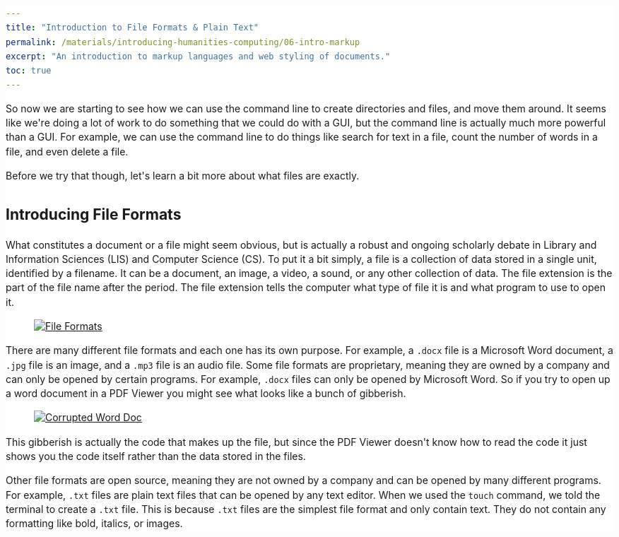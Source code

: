 ```yaml
---
title: "Introduction to File Formats & Plain Text"
permalink: /materials/introducing-humanities-computing/06-intro-markup
excerpt: "An introduction to markup languages and web styling of documents."
toc: true
---
```



So now we are starting to see how we can use the command line to create directories and files, and move them around. It seems like we're doing a lot of work to do something that we could do with a GUI, but the command line is actually much more powerful than a GUI. For example, we can use the command line to do things like search for text in a file, count the number of words in a file, and even delete a file.

Before we try that though, let's learn a bit more about what files are exactly.

## Introducing File Formats

What constitutes a document or a file might seem obvious, but is actually a robust and ongoing scholarly debate in Library and Information Sciences (LIS) and Computer Science (CS). To put it a bit simply, a file is a collection of data stored in a single unit, identified by a filename. It can be a document, an image, a video, a sound, or any other collection of data. The file extension is the part of the file name after the period. The file extension tells the computer what type of file it is and what program to use to open it.

<figure>
  <a href="https://www.filecenter.com/blog/wp-content/uploads/2022/04/The-Giant-List-of-Document-File-Types-and-Extensions.jpg">
    <img src="https://www.filecenter.com/blog/wp-content/uploads/2022/04/The-Giant-List-of-Document-File-Types-and-Extensions.jpg" alt="File Formats" class="image-popup">
  </a>
</figure>

There are many different file formats and each one has its own purpose. For example, a `.docx` file is a Microsoft Word document, a `.jpg` file is an image, and a `.mp3` file is an audio file. Some file formats are proprietary, meaning they are owned by a company and can only be opened by certain programs. For example, `.docx` files can only be opened by Microsoft Word. So if you try to open up a word document in a PDF Viewer you might see what looks like a bunch of gibberish.

<figure>
  <a href="https://www.fonelab.com/images/data-retriever/fonelab-data-retriever-how-to-corrupt-a-word-file-doc-text-only.jpg">
    <img src="https://www.fonelab.com/images/data-retriever/fonelab-data-retriever-how-to-corrupt-a-word-file-doc-text-only.jpg" alt="Corrupted Word Doc" class="image-popup">
  </a>
</figure>

This gibberish is actually the code that makes up the file, but since the PDF Viewer doesn't know how to read the code it just shows you the code itself rather than the data stored in the files.

Other file formats are open source, meaning they are not owned by a company and can be opened by many different programs. For example, `.txt` files are plain text files that can be opened by any text editor. When we used the `touch` command, we told the terminal to create a `.txt` file. This is because `.txt` files are the simplest file format and only contain text. They do not contain any formatting like bold, italics, or images.
